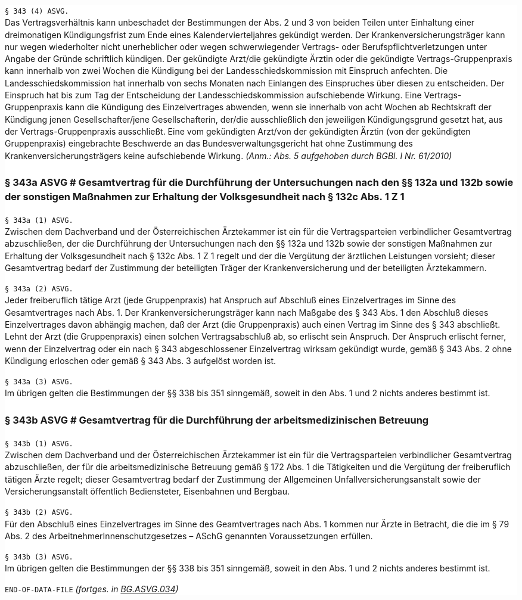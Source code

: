 `§ 343 (4) ASVG.`  
Das Vertragsverhältnis kann unbeschadet der Bestimmungen der Abs. 2 und 3 von beiden Teilen unter Einhaltung einer dreimonatigen Kündigungsfrist zum Ende eines Kalendervierteljahres gekündigt werden. Der Krankenversicherungsträger kann nur wegen wiederholter nicht unerheblicher oder wegen schwerwiegender Vertrags- oder Berufspflichtverletzungen unter Angabe der Gründe schriftlich kündigen. Der gekündigte Arzt/die gekündigte Ärztin oder die gekündigte Vertrags-Gruppenpraxis kann innerhalb von zwei Wochen die Kündigung bei der Landesschiedskommission mit Einspruch anfechten. Die Landesschiedskommission hat innerhalb von sechs Monaten nach Einlangen des Einspruches über diesen zu entscheiden. Der Einspruch hat bis zum Tag der Entscheidung der Landesschiedskommission aufschiebende Wirkung. Eine Vertrags-Gruppenpraxis kann die Kündigung des Einzelvertrages abwenden, wenn sie innerhalb von acht Wochen ab Rechtskraft der Kündigung jenen Gesellschafter/jene Gesellschafterin, der/die ausschließlich den jeweiligen Kündigungsgrund gesetzt hat, aus der Vertrags-Gruppenpraxis ausschließt. Eine vom gekündigten Arzt/von der gekündigten Ärztin (von der gekündigten Gruppenpraxis) eingebrachte Beschwerde an das Bundesverwaltungsgericht hat ohne Zustimmung des Krankenversicherungsträgers keine aufschiebende Wirkung.
*(Anm.: Abs. 5 aufgehoben durch BGBl. I Nr. 61/2010)*

### § 343a ASVG # Gesamtvertrag für die Durchführung der Untersuchungen nach den §§ 132a und 132b sowie der sonstigen Maßnahmen zur Erhaltung der Volksgesundheit nach § 132c Abs. 1 Z 1

`§ 343a (1) ASVG.`  
Zwischen dem Dachverband und der Österreichischen Ärztekammer ist ein für die Vertragsparteien verbindlicher Gesamtvertrag abzuschließen, der die Durchführung der Untersuchungen nach den §§ 132a und 132b sowie der sonstigen Maßnahmen zur Erhaltung der Volksgesundheit nach § 132c Abs. 1 Z 1 regelt und der die Vergütung der ärztlichen Leistungen vorsieht; dieser Gesamtvertrag bedarf der Zustimmung der beteiligten Träger der Krankenversicherung und der beteiligten Ärztekammern.

`§ 343a (2) ASVG.`  
Jeder freiberuflich tätige Arzt (jede Gruppenpraxis) hat Anspruch auf Abschluß eines Einzelvertrages im Sinne des Gesamtvertrages nach Abs. 1. Der Krankenversicherungsträger kann nach Maßgabe des § 343 Abs. 1 den Abschluß dieses Einzelvertrages davon abhängig machen, daß der Arzt (die Gruppenpraxis) auch einen Vertrag im Sinne des § 343 abschließt. Lehnt der Arzt (die Gruppenpraxis) einen solchen Vertragsabschluß ab, so erlischt sein Anspruch. Der Anspruch erlischt ferner, wenn der Einzelvertrag oder ein nach § 343 abgeschlossener Einzelvertrag wirksam gekündigt wurde, gemäß § 343 Abs. 2 ohne Kündigung erloschen oder gemäß § 343 Abs. 3 aufgelöst worden ist.

`§ 343a (3) ASVG.`  
Im übrigen gelten die Bestimmungen der §§ 338 bis 351 sinngemäß, soweit in den Abs. 1 und 2 nichts anderes bestimmt ist.

### § 343b ASVG # Gesamtvertrag für die Durchführung der arbeitsmedizinischen Betreuung

`§ 343b (1) ASVG.`  
Zwischen dem Dachverband und der Österreichischen Ärztekammer ist ein für die Vertragsparteien verbindlicher Gesamtvertrag abzuschließen, der für die arbeitsmedizinische Betreuung gemäß § 172 Abs. 1 die Tätigkeiten und die Vergütung der freiberuflich tätigen Ärzte regelt; dieser Gesamtvertrag bedarf der Zustimmung der Allgemeinen Unfallversicherungsanstalt sowie der Versicherungsanstalt öffentlich Bediensteter, Eisenbahnen und Bergbau.

`§ 343b (2) ASVG.`  
Für den Abschluß eines Einzelvertrages im Sinne des Geamtvertrages nach Abs. 1 kommen nur Ärzte in Betracht, die die im § 79 Abs. 2 des ArbeitnehmerInnenschutzgesetzes – ASchG genannten Voraussetzungen erfüllen.

`§ 343b (3) ASVG.`  
Im übrigen gelten die Bestimmungen der §§ 338 bis 351 sinngemäß, soweit in den Abs. 1 und 2 nichts anderes bestimmt ist.

`END-OF-DATA-FILE` *(fortges. in [BG.ASVG.034](BG.ASVG.034.md))*
